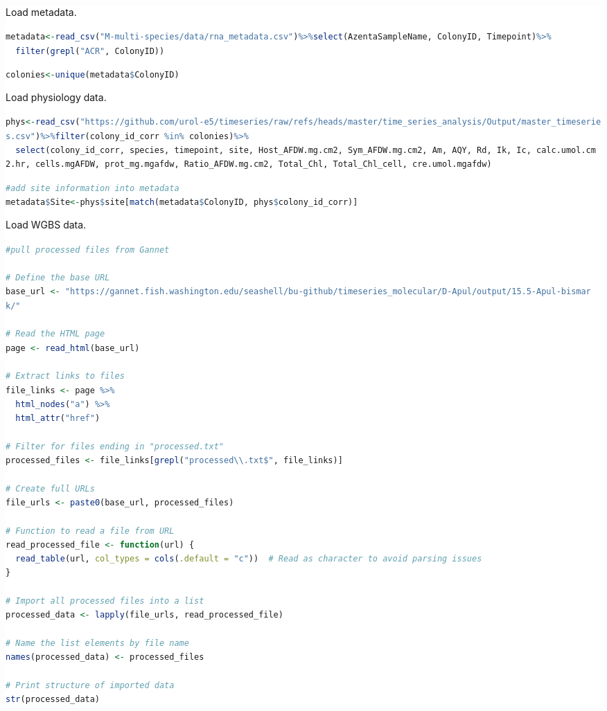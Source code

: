 Load metadata.

``` r
metadata<-read_csv("M-multi-species/data/rna_metadata.csv")%>%select(AzentaSampleName, ColonyID, Timepoint)%>%
  filter(grepl("ACR", ColonyID))
```

``` r
colonies<-unique(metadata$ColonyID)
```

Load physiology data.

``` r
phys<-read_csv("https://github.com/urol-e5/timeseries/raw/refs/heads/master/time_series_analysis/Output/master_timeseries.csv")%>%filter(colony_id_corr %in% colonies)%>%
  select(colony_id_corr, species, timepoint, site, Host_AFDW.mg.cm2, Sym_AFDW.mg.cm2, Am, AQY, Rd, Ik, Ic, calc.umol.cm2.hr, cells.mgAFDW, prot_mg.mgafdw, Ratio_AFDW.mg.cm2, Total_Chl, Total_Chl_cell, cre.umol.mgafdw)
```

``` r
#add site information into metadata 
metadata$Site<-phys$site[match(metadata$ColonyID, phys$colony_id_corr)]
```

Load WGBS data.

``` r
#pull processed files from Gannet 

# Define the base URL
base_url <- "https://gannet.fish.washington.edu/seashell/bu-github/timeseries_molecular/D-Apul/output/15.5-Apul-bismark/"

# Read the HTML page
page <- read_html(base_url)

# Extract links to files
file_links <- page %>%
  html_nodes("a") %>%
  html_attr("href")

# Filter for files ending in "processed.txt"
processed_files <- file_links[grepl("processed\\.txt$", file_links)]

# Create full URLs
file_urls <- paste0(base_url, processed_files)

# Function to read a file from URL
read_processed_file <- function(url) {
  read_table(url, col_types = cols(.default = "c"))  # Read as character to avoid parsing issues
}

# Import all processed files into a list
processed_data <- lapply(file_urls, read_processed_file)

# Name the list elements by file name
names(processed_data) <- processed_files

# Print structure of imported data
str(processed_data)
```
